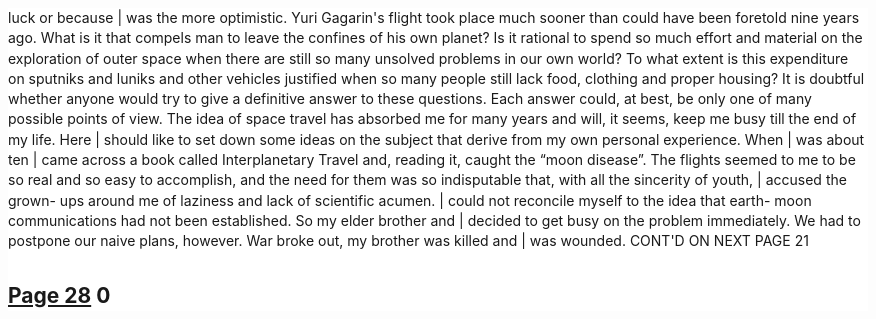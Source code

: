 luck or because | was the more 
optimistic. Yuri Gagarin's flight took 
place much sooner than could have 
been foretold nine years ago. 
What is it that compels man to leave 
the confines of his own planet? Is it 
rational to spend so much effort and 
material on the exploration of outer 
space when there are still so many 
unsolved problems in our own world? 
To what extent is this expenditure on 
sputniks and luniks and other vehicles 
justified when so many people still 
lack food, clothing and proper housing? 
It is doubtful whether anyone would 
try to give a definitive answer to these 
questions. Each answer could, at 
best, be only one of many possible 
points of view. 
The idea of space travel has 
absorbed me for many years and will, 
it seems, keep me busy till the end 
of my life. Here | should like to set 
down some ideas on the subject that 
derive from my own personal 
experience. 
When | was about ten | came across 
a book called Interplanetary Travel 
and, reading it, caught the “moon 
disease”. The flights seemed to me 
to be so real and so easy to 
accomplish, and the need for them 
was so indisputable that, with all the 
sincerity of youth, | accused the grown- 
ups around me of laziness and 
lack of scientific acumen. | could not 
reconcile myself to the idea that earth- 
moon communications had not been 
established. So my elder brother and 
| decided to get busy on the problem 
immediately. 
We had to postpone our naive plans, 
however. War broke out, my brother 
was killed and | was wounded. 
CONT'D ON NEXT PAGE 
21

## [Page 28](https://demo.humlab.umu.se/courier/028352engo.pdf#page=28) 0
